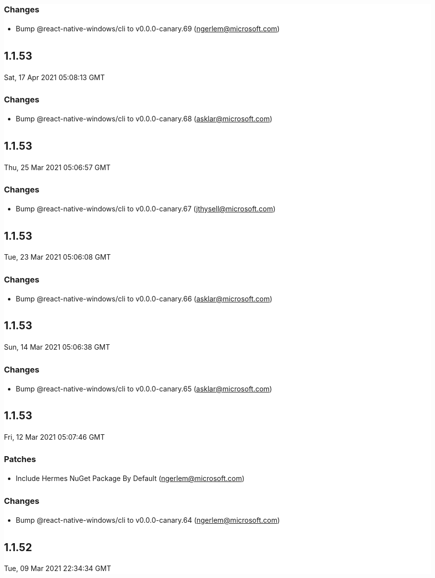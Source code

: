 ### Changes

- Bump @react-native-windows/cli to v0.0.0-canary.69 (ngerlem@microsoft.com)

## 1.1.53

Sat, 17 Apr 2021 05:08:13 GMT

### Changes

- Bump @react-native-windows/cli to v0.0.0-canary.68 (asklar@microsoft.com)

## 1.1.53

Thu, 25 Mar 2021 05:06:57 GMT

### Changes

- Bump @react-native-windows/cli to v0.0.0-canary.67 (jthysell@microsoft.com)

## 1.1.53

Tue, 23 Mar 2021 05:06:08 GMT

### Changes

- Bump @react-native-windows/cli to v0.0.0-canary.66 (asklar@microsoft.com)

## 1.1.53

Sun, 14 Mar 2021 05:06:38 GMT

### Changes

- Bump @react-native-windows/cli to v0.0.0-canary.65 (asklar@microsoft.com)

## 1.1.53

Fri, 12 Mar 2021 05:07:46 GMT

### Patches

- Include Hermes NuGet Package By Default (ngerlem@microsoft.com)

### Changes

- Bump @react-native-windows/cli to v0.0.0-canary.64 (ngerlem@microsoft.com)

## 1.1.52

Tue, 09 Mar 2021 22:34:34 GMT
